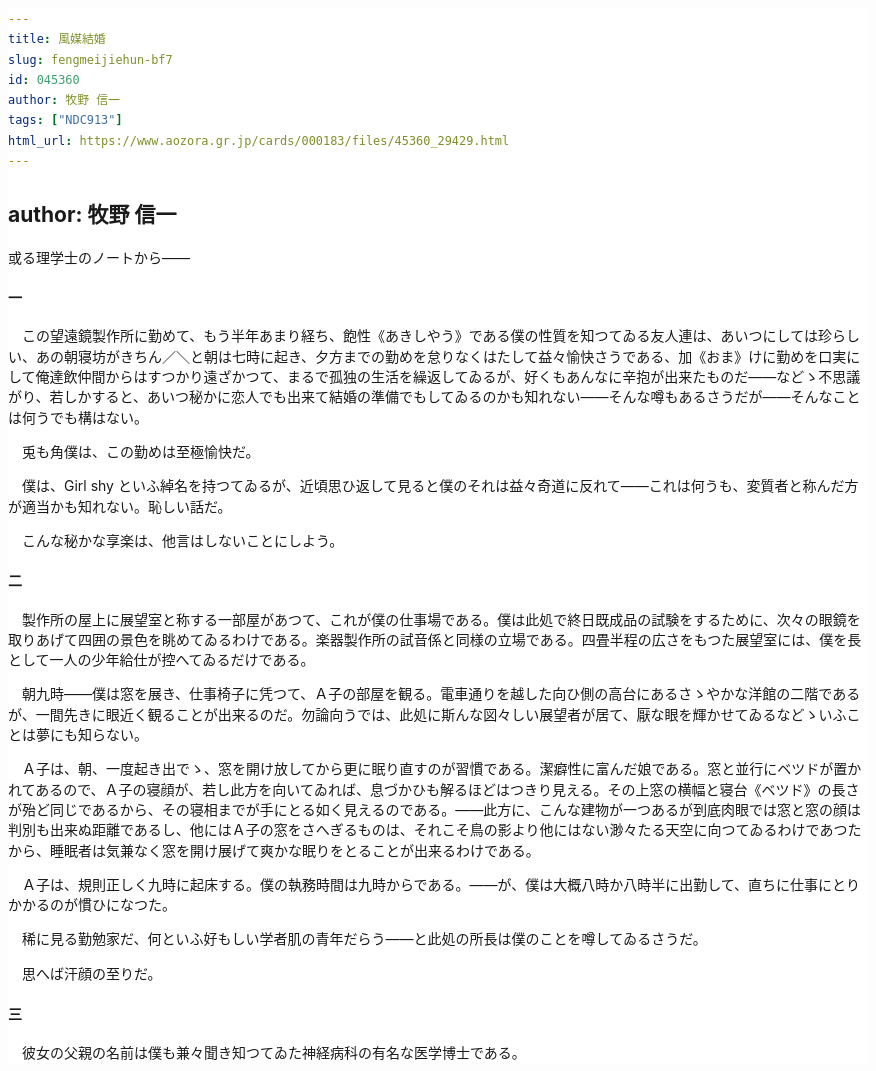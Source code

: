```yaml
---
title: 風媒結婚
slug: fengmeijiehun-bf7
id: 045360
author: 牧野 信一
tags: ["NDC913"]
html_url: https://www.aozora.gr.jp/cards/000183/files/45360_29429.html
---
```


## author: 牧野 信一

或る理学士のノートから――



#### 一




　この望遠鏡製作所に勤めて、もう半年あまり経ち、飽性《あきしやう》である僕の性質を知つてゐる友人連は、あいつにしては珍らしい、あの朝寝坊がきちん／＼と朝は七時に起き、夕方までの勤めを怠りなくはたして益々愉快さうである、加《おま》けに勤めを口実にして俺達飲仲間からはすつかり遠ざかつて、まるで孤独の生活を繰返してゐるが、好くもあんなに辛抱が出来たものだ――などゝ不思議がり、若しかすると、あいつ秘かに恋人でも出来て結婚の準備でもしてゐるのかも知れない――そんな噂もあるさうだが――そんなことは何うでも構はない。

　兎も角僕は、この勤めは至極愉快だ。

　僕は、Girl shy といふ綽名を持つてゐるが、近頃思ひ返して見ると僕のそれは益々奇道に反れて――これは何うも、変質者と称んだ方が適当かも知れない。恥しい話だ。

　こんな秘かな享楽は、他言はしないことにしよう。



#### 二




　製作所の屋上に展望室と称する一部屋があつて、これが僕の仕事場である。僕は此処で終日既成品の試験をするために、次々の眼鏡を取りあげて四囲の景色を眺めてゐるわけである。楽器製作所の試音係と同様の立場である。四畳半程の広さをもつた展望室には、僕を長として一人の少年給仕が控へてゐるだけである。

　朝九時――僕は窓を展き、仕事椅子に凭つて、Ａ子の部屋を観る。電車通りを越した向ひ側の高台にあるさゝやかな洋館の二階であるが、一間先きに眼近く観ることが出来るのだ。勿論向うでは、此処に斯んな図々しい展望者が居て、厭な眼を輝かせてゐるなどゝいふことは夢にも知らない。

　Ａ子は、朝、一度起き出でゝ、窓を開け放してから更に眠り直すのが習慣である。潔癖性に富んだ娘である。窓と並行にベツドが置かれてあるので、Ａ子の寝顔が、若し此方を向いてゐれば、息づかひも解るほどはつきり見える。その上窓の横幅と寝台《ベツド》の長さが殆ど同じであるから、その寝相までが手にとる如く見えるのである。――此方に、こんな建物が一つあるが到底肉眼では窓と窓の顔は判別も出来ぬ距離であるし、他にはＡ子の窓をさへぎるものは、それこそ鳥の影より他にはない渺々たる天空に向つてゐるわけであつたから、睡眠者は気兼なく窓を開け展げて爽かな眠りをとることが出来るわけである。

　Ａ子は、規則正しく九時に起床する。僕の執務時間は九時からである。――が、僕は大概八時か八時半に出勤して、直ちに仕事にとりかかるのが慣ひになつた。

　稀に見る勤勉家だ、何といふ好もしい学者肌の青年だらう――と此処の所長は僕のことを噂してゐるさうだ。

　思へば汗顔の至りだ。



#### 三




　彼女の父親の名前は僕も兼々聞き知つてゐた神経病科の有名な医学博士である。
